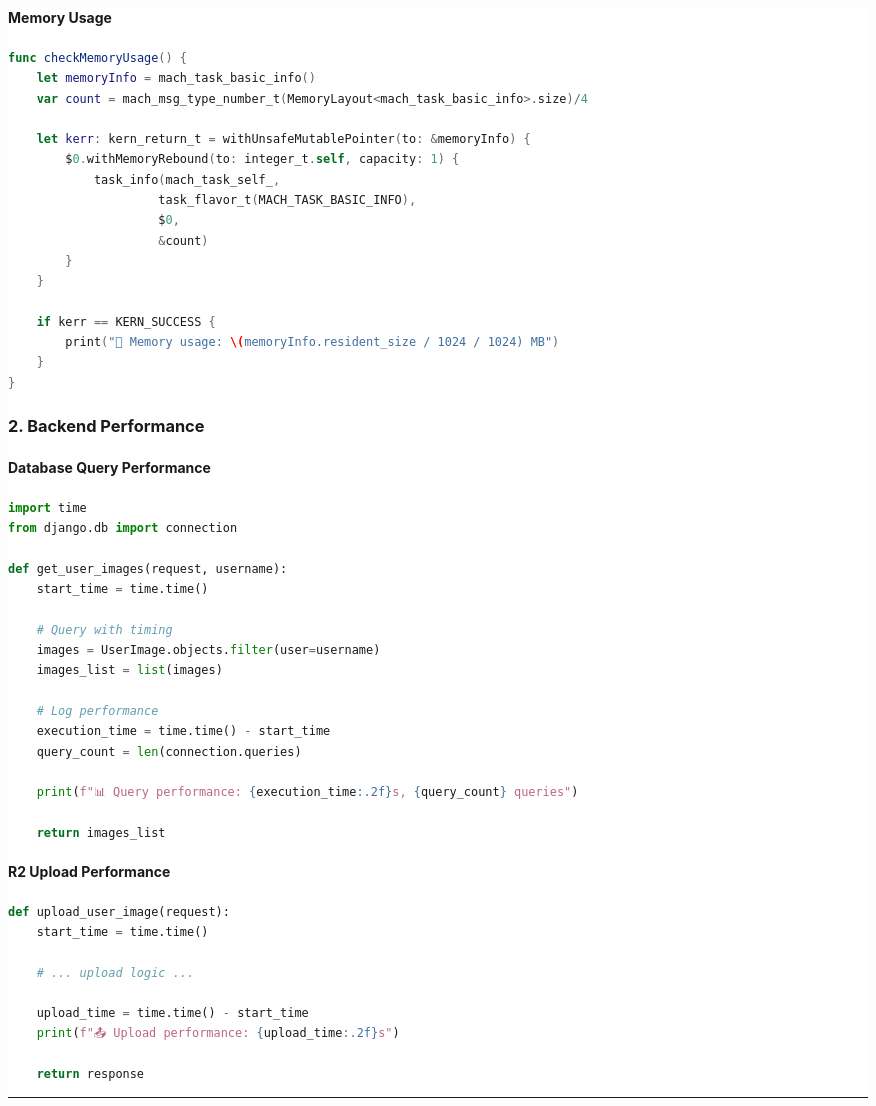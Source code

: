 #### Memory Usage
```swift
func checkMemoryUsage() {
    let memoryInfo = mach_task_basic_info()
    var count = mach_msg_type_number_t(MemoryLayout<mach_task_basic_info>.size)/4
    
    let kerr: kern_return_t = withUnsafeMutablePointer(to: &memoryInfo) {
        $0.withMemoryRebound(to: integer_t.self, capacity: 1) {
            task_info(mach_task_self_,
                     task_flavor_t(MACH_TASK_BASIC_INFO),
                     $0,
                     &count)
        }
    }
    
    if kerr == KERN_SUCCESS {
        print("💾 Memory usage: \(memoryInfo.resident_size / 1024 / 1024) MB")
    }
}
```

### 2. Backend Performance

#### Database Query Performance
```python
import time
from django.db import connection

def get_user_images(request, username):
    start_time = time.time()
    
    # Query with timing
    images = UserImage.objects.filter(user=username)
    images_list = list(images)
    
    # Log performance
    execution_time = time.time() - start_time
    query_count = len(connection.queries)
    
    print(f"📊 Query performance: {execution_time:.2f}s, {query_count} queries")
    
    return images_list
```

#### R2 Upload Performance
```python
def upload_user_image(request):
    start_time = time.time()
    
    # ... upload logic ...
    
    upload_time = time.time() - start_time
    print(f"📤 Upload performance: {upload_time:.2f}s")
    
    return response
```

---